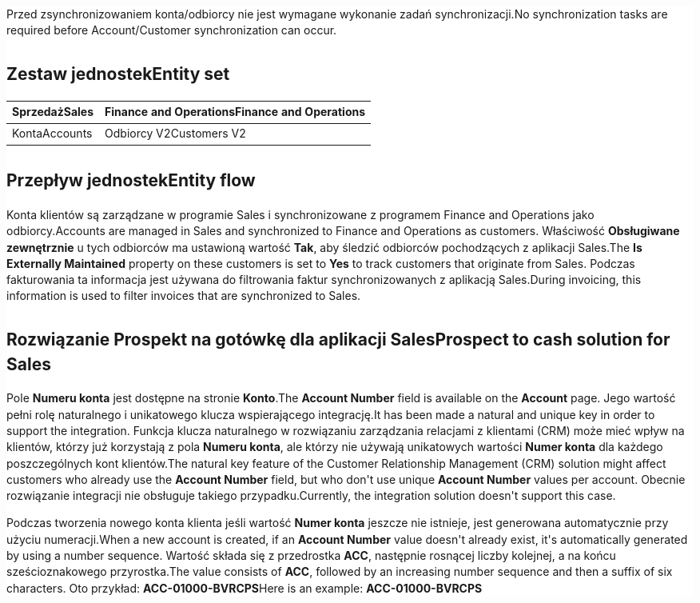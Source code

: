 <span data-ttu-id="ff694-117">Przed zsynchronizowaniem konta/odbiorcy nie jest wymagane wykonanie zadań synchronizacji.</span><span class="sxs-lookup"><span data-stu-id="ff694-117">No synchronization tasks are required before Account/Customer synchronization can occur.</span></span>

## <a name="entity-set"></a><span data-ttu-id="ff694-118">Zestaw jednostek</span><span class="sxs-lookup"><span data-stu-id="ff694-118">Entity set</span></span>

| <span data-ttu-id="ff694-119">Sprzedaż</span><span class="sxs-lookup"><span data-stu-id="ff694-119">Sales</span></span>    | <span data-ttu-id="ff694-120">Finance and Operations</span><span class="sxs-lookup"><span data-stu-id="ff694-120">Finance and Operations</span></span> |
|----------|------------------------|
| <span data-ttu-id="ff694-121">Konta</span><span class="sxs-lookup"><span data-stu-id="ff694-121">Accounts</span></span> | <span data-ttu-id="ff694-122">Odbiorcy V2</span><span class="sxs-lookup"><span data-stu-id="ff694-122">Customers V2</span></span>           |

## <a name="entity-flow"></a><span data-ttu-id="ff694-123">Przepływ jednostek</span><span class="sxs-lookup"><span data-stu-id="ff694-123">Entity flow</span></span>

<span data-ttu-id="ff694-124">Konta klientów są zarządzane w programie Sales i synchronizowane z programem Finance and Operations jako odbiorcy.</span><span class="sxs-lookup"><span data-stu-id="ff694-124">Accounts are managed in Sales and synchronized to Finance and Operations as customers.</span></span> <span data-ttu-id="ff694-125">Właściwość **Obsługiwane zewnętrznie** u tych odbiorców ma ustawioną wartość **Tak**, aby śledzić odbiorców pochodzących z aplikacji Sales.</span><span class="sxs-lookup"><span data-stu-id="ff694-125">The **Is Externally Maintained** property on these customers is set to **Yes** to track customers that originate from Sales.</span></span> <span data-ttu-id="ff694-126">Podczas fakturowania ta informacja jest używana do filtrowania faktur synchronizowanych z aplikacją Sales.</span><span class="sxs-lookup"><span data-stu-id="ff694-126">During invoicing, this information is used to filter invoices that are synchronized to Sales.</span></span>

## <a name="prospect-to-cash-solution-for-sales"></a><span data-ttu-id="ff694-127">Rozwiązanie Prospekt na gotówkę dla aplikacji Sales</span><span class="sxs-lookup"><span data-stu-id="ff694-127">Prospect to cash solution for Sales</span></span>

<span data-ttu-id="ff694-128">Pole **Numeru konta** jest dostępne na stronie **Konto**.</span><span class="sxs-lookup"><span data-stu-id="ff694-128">The **Account Number** field is available on the **Account** page.</span></span> <span data-ttu-id="ff694-129">Jego wartość pełni rolę naturalnego i unikatowego klucza wspierającego integrację.</span><span class="sxs-lookup"><span data-stu-id="ff694-129">It has been made a natural and unique key in order to support the integration.</span></span> <span data-ttu-id="ff694-130">Funkcja klucza naturalnego w rozwiązaniu zarządzania relacjami z klientami (CRM) może mieć wpływ na klientów, którzy już korzystają z pola **Numeru konta**, ale którzy nie używają unikatowych wartości **Numer konta** dla każdego poszczególnych kont klientów.</span><span class="sxs-lookup"><span data-stu-id="ff694-130">The natural key feature of the Customer Relationship Management (CRM) solution might affect customers who already use the **Account Number** field, but who don't use unique **Account Number** values per account.</span></span> <span data-ttu-id="ff694-131">Obecnie rozwiązanie integracji nie obsługuje takiego przypadku.</span><span class="sxs-lookup"><span data-stu-id="ff694-131">Currently, the integration solution doesn't support this case.</span></span>

<span data-ttu-id="ff694-132">Podczas tworzenia nowego konta klienta jeśli wartość **Numer konta** jeszcze nie istnieje, jest generowana automatycznie przy użyciu numeracji.</span><span class="sxs-lookup"><span data-stu-id="ff694-132">When a new account is created, if an **Account Number** value doesn't already exist, it's automatically generated by using a number sequence.</span></span> <span data-ttu-id="ff694-133">Wartość składa się z przedrostka **ACC**, następnie rosnącej liczby kolejnej, a na końcu sześcioznakowego przyrostka.</span><span class="sxs-lookup"><span data-stu-id="ff694-133">The value consists of **ACC**, followed by an increasing number sequence and then a suffix of six characters.</span></span> <span data-ttu-id="ff694-134">Oto przykład: **ACC-01000-BVRCPS**</span><span class="sxs-lookup"><span data-stu-id="ff694-134">Here is an example: **ACC-01000-BVRCPS**</span></span>
